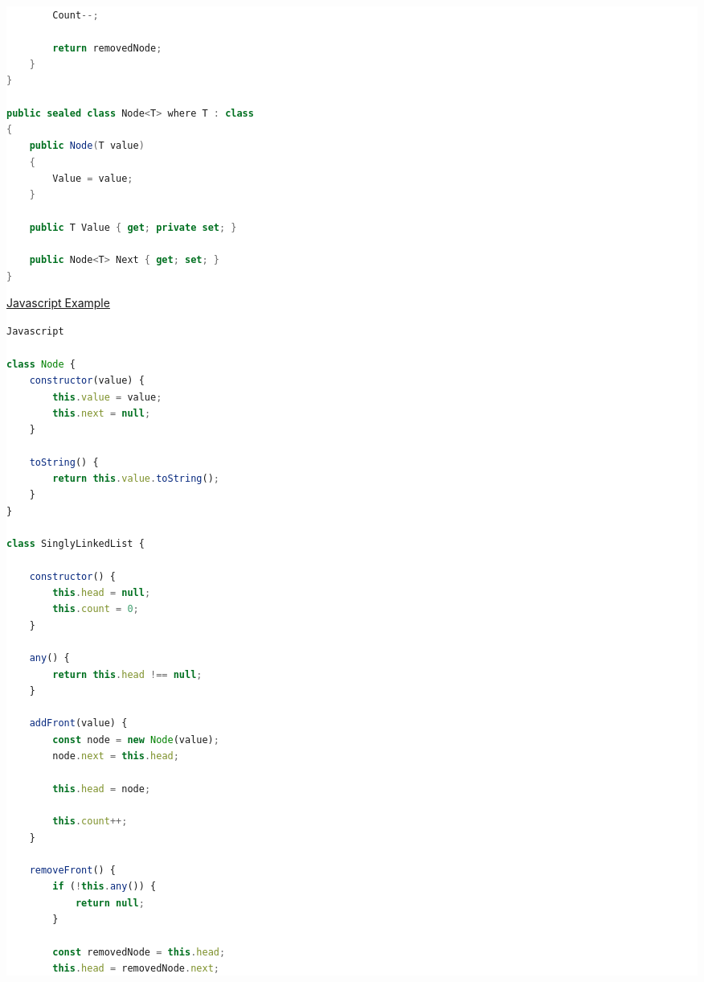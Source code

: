```csharp
        Count--;

        return removedNode;
    }
}

public sealed class Node<T> where T : class
{
    public Node(T value)
    {
        Value = value;
    }

    public T Value { get; private set; }

    public Node<T> Next { get; set; }
}

```

[Javascript Example](https://github.com/drminnaar/algorithms-and-data-structures/blob/master/javascript-ads/src/data-structures/singly-linked-list/SinglyLinkedList.js)

```javascript
Javascript

class Node {
    constructor(value) {
        this.value = value;
        this.next = null;
    }

    toString() {
        return this.value.toString();
    }
}

class SinglyLinkedList {

    constructor() {
        this.head = null;
        this.count = 0;
    }

    any() {
        return this.head !== null;
    }

    addFront(value) {
        const node = new Node(value);
        node.next = this.head;

        this.head = node;

        this.count++;
    }

    removeFront() {
        if (!this.any()) {
            return null;
        }

        const removedNode = this.head;
        this.head = removedNode.next;
```